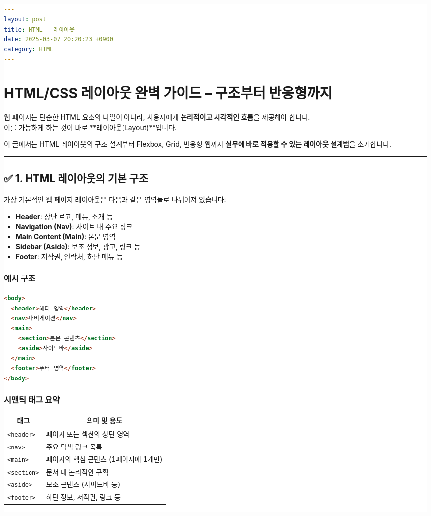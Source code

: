 ```yaml
---
layout: post
title: HTML - 레이아웃
date: 2025-03-07 20:20:23 +0900
category: HTML
---
```

# HTML/CSS 레이아웃 완벽 가이드 – 구조부터 반응형까지

웹 페이지는 단순한 HTML 요소의 나열이 아니라, 사용자에게 **논리적이고 시각적인 흐름**을 제공해야 합니다.  
이를 가능하게 하는 것이 바로 **레이아웃(Layout)**입니다.

이 글에서는 HTML 레이아웃의 구조 설계부터 Flexbox, Grid, 반응형 웹까지 **실무에 바로 적용할 수 있는 레이아웃 설계법**을 소개합니다.

---

## ✅ 1. HTML 레이아웃의 기본 구조

가장 기본적인 웹 페이지 레이아웃은 다음과 같은 영역들로 나뉘어져 있습니다:

- **Header**: 상단 로고, 메뉴, 소개 등
- **Navigation (Nav)**: 사이트 내 주요 링크
- **Main Content (Main)**: 본문 영역
- **Sidebar (Aside)**: 보조 정보, 광고, 링크 등
- **Footer**: 저작권, 연락처, 하단 메뉴 등

### 예시 구조

```html
<body>
  <header>헤더 영역</header>
  <nav>내비게이션</nav>
  <main>
    <section>본문 콘텐츠</section>
    <aside>사이드바</aside>
  </main>
  <footer>푸터 영역</footer>
</body>
```

### 시맨틱 태그 요약

| 태그        | 의미 및 용도                                |
|-------------|----------------------------------------------|
| `<header>`  | 페이지 또는 섹션의 상단 영역                  |
| `<nav>`     | 주요 탐색 링크 목록                          |
| `<main>`    | 페이지의 핵심 콘텐츠 (1페이지에 1개만)        |
| `<section>` | 문서 내 논리적인 구획                        |
| `<aside>`   | 보조 콘텐츠 (사이드바 등)                    |
| `<footer>`  | 하단 정보, 저작권, 링크 등                   |

---
